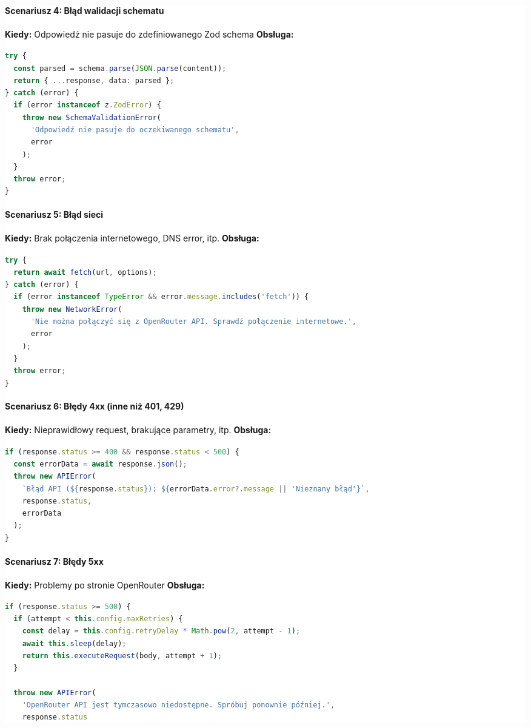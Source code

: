 ```typescript
```

#### Scenariusz 4: Błąd walidacji schematu
**Kiedy:** Odpowiedź nie pasuje do zdefiniowanego Zod schema
**Obsługa:**
```typescript
try {
  const parsed = schema.parse(JSON.parse(content));
  return { ...response, data: parsed };
} catch (error) {
  if (error instanceof z.ZodError) {
    throw new SchemaValidationError(
      'Odpowiedź nie pasuje do oczekiwanego schematu',
      error
    );
  }
  throw error;
}
```

#### Scenariusz 5: Błąd sieci
**Kiedy:** Brak połączenia internetowego, DNS error, itp.
**Obsługa:**
```typescript
try {
  return await fetch(url, options);
} catch (error) {
  if (error instanceof TypeError && error.message.includes('fetch')) {
    throw new NetworkError(
      'Nie można połączyć się z OpenRouter API. Sprawdź połączenie internetowe.',
      error
    );
  }
  throw error;
}
```

#### Scenariusz 6: Błędy 4xx (inne niż 401, 429)
**Kiedy:** Nieprawidłowy request, brakujące parametry, itp.
**Obsługa:**
```typescript
if (response.status >= 400 && response.status < 500) {
  const errorData = await response.json();
  throw new APIError(
    `Błąd API (${response.status}): ${errorData.error?.message || 'Nieznany błąd'}`,
    response.status,
    errorData
  );
}
```

#### Scenariusz 7: Błędy 5xx
**Kiedy:** Problemy po stronie OpenRouter
**Obsługa:**
```typescript
if (response.status >= 500) {
  if (attempt < this.config.maxRetries) {
    const delay = this.config.retryDelay * Math.pow(2, attempt - 1);
    await this.sleep(delay);
    return this.executeRequest(body, attempt + 1);
  }
  
  throw new APIError(
    'OpenRouter API jest tymczasowo niedostępne. Spróbuj ponownie później.',
    response.status
```
